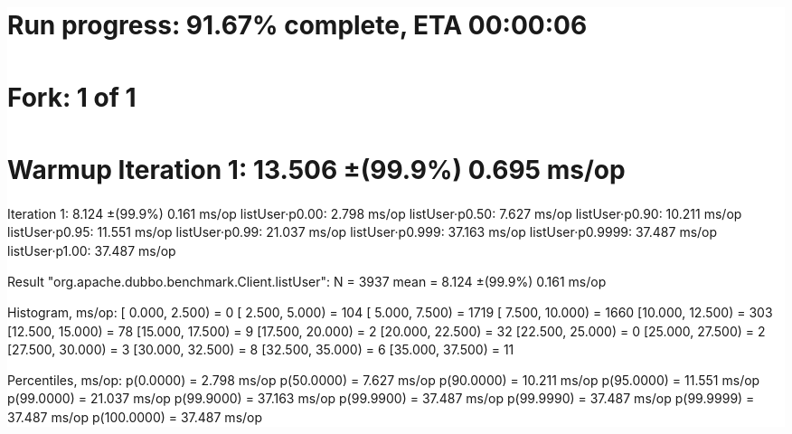 # Run progress: 91.67% complete, ETA 00:00:06
# Fork: 1 of 1
# Warmup Iteration   1: 13.506 ±(99.9%) 0.695 ms/op
Iteration   1: 8.124 ±(99.9%) 0.161 ms/op
                 listUser·p0.00:   2.798 ms/op
                 listUser·p0.50:   7.627 ms/op
                 listUser·p0.90:   10.211 ms/op
                 listUser·p0.95:   11.551 ms/op
                 listUser·p0.99:   21.037 ms/op
                 listUser·p0.999:  37.163 ms/op
                 listUser·p0.9999: 37.487 ms/op
                 listUser·p1.00:   37.487 ms/op



Result "org.apache.dubbo.benchmark.Client.listUser":
  N = 3937
  mean =      8.124 ±(99.9%) 0.161 ms/op

  Histogram, ms/op:
    [ 0.000,  2.500) = 0 
    [ 2.500,  5.000) = 104 
    [ 5.000,  7.500) = 1719 
    [ 7.500, 10.000) = 1660 
    [10.000, 12.500) = 303 
    [12.500, 15.000) = 78 
    [15.000, 17.500) = 9 
    [17.500, 20.000) = 2 
    [20.000, 22.500) = 32 
    [22.500, 25.000) = 0 
    [25.000, 27.500) = 2 
    [27.500, 30.000) = 3 
    [30.000, 32.500) = 8 
    [32.500, 35.000) = 6 
    [35.000, 37.500) = 11 

  Percentiles, ms/op:
      p(0.0000) =      2.798 ms/op
     p(50.0000) =      7.627 ms/op
     p(90.0000) =     10.211 ms/op
     p(95.0000) =     11.551 ms/op
     p(99.0000) =     21.037 ms/op
     p(99.9000) =     37.163 ms/op
     p(99.9900) =     37.487 ms/op
     p(99.9990) =     37.487 ms/op
     p(99.9999) =     37.487 ms/op
    p(100.0000) =     37.487 ms/op


